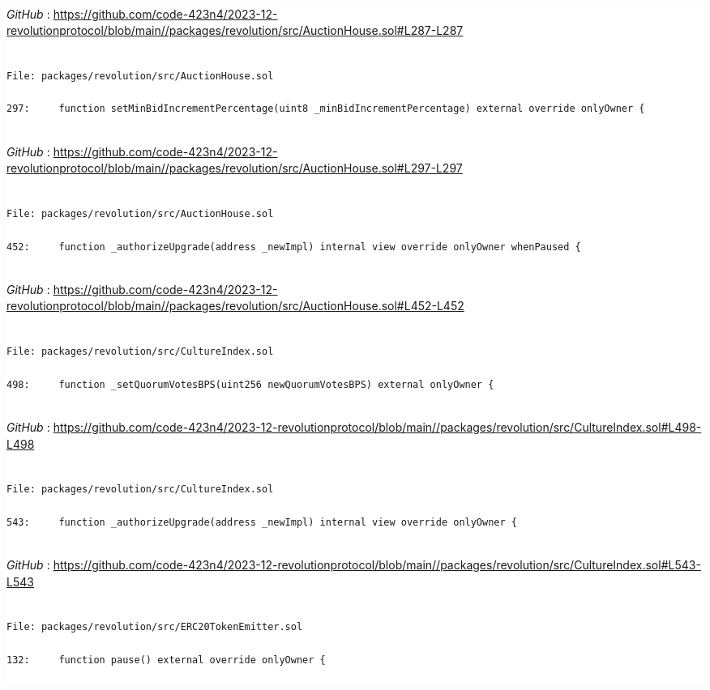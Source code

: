 
*GitHub* : https://github.com/code-423n4/2023-12-revolutionprotocol/blob/main//packages/revolution/src/AuctionHouse.sol#L287-L287

```solidity

File: packages/revolution/src/AuctionHouse.sol

297:     function setMinBidIncrementPercentage(uint8 _minBidIncrementPercentage) external override onlyOwner {


```


*GitHub* : https://github.com/code-423n4/2023-12-revolutionprotocol/blob/main//packages/revolution/src/AuctionHouse.sol#L297-L297

```solidity

File: packages/revolution/src/AuctionHouse.sol

452:     function _authorizeUpgrade(address _newImpl) internal view override onlyOwner whenPaused {


```


*GitHub* : https://github.com/code-423n4/2023-12-revolutionprotocol/blob/main//packages/revolution/src/AuctionHouse.sol#L452-L452

```solidity

File: packages/revolution/src/CultureIndex.sol

498:     function _setQuorumVotesBPS(uint256 newQuorumVotesBPS) external onlyOwner {


```


*GitHub* : https://github.com/code-423n4/2023-12-revolutionprotocol/blob/main//packages/revolution/src/CultureIndex.sol#L498-L498

```solidity

File: packages/revolution/src/CultureIndex.sol

543:     function _authorizeUpgrade(address _newImpl) internal view override onlyOwner {


```


*GitHub* : https://github.com/code-423n4/2023-12-revolutionprotocol/blob/main//packages/revolution/src/CultureIndex.sol#L543-L543

```solidity

File: packages/revolution/src/ERC20TokenEmitter.sol

132:     function pause() external override onlyOwner {


```
